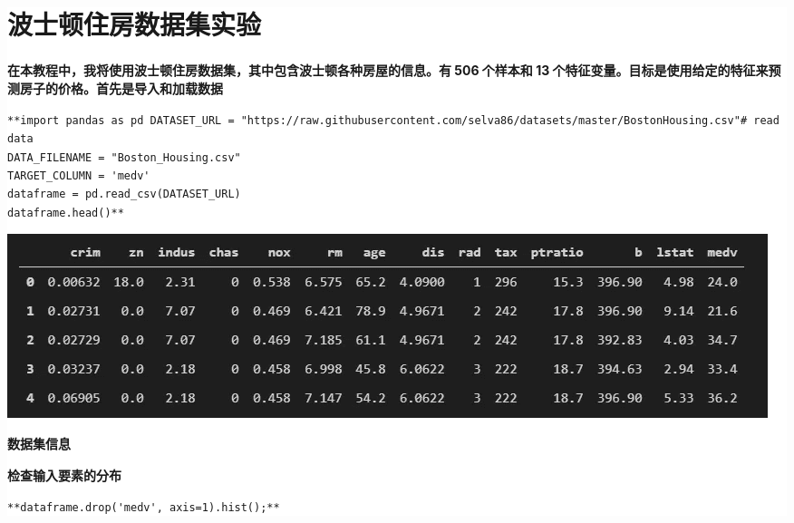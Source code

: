 # ****波士顿住房数据集实验****

****在本教程中，我将使用波士顿住房数据集，其中包含波士顿各种房屋的信息。有 506 个样本和 13 个特征变量。目标是使用给定的特征来预测房子的价格。首先是导入和加载数据****

```
**import pandas as pd DATASET_URL = "https://raw.githubusercontent.com/selva86/datasets/master/BostonHousing.csv"# read data
DATA_FILENAME = "Boston_Housing.csv"
TARGET_COLUMN = 'medv' 
dataframe = pd.read_csv(DATASET_URL)
dataframe.head()**
```

****![](img/f21e60ba9dcf75dd35922960e9cca8a4.png)****

****数据集信息****

****检查输入要素的分布****

```
**dataframe.drop('medv', axis=1).hist();**
```
